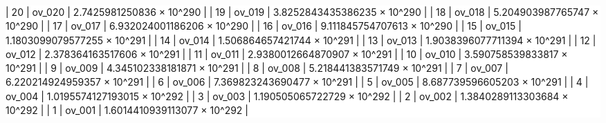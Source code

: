 | 20 | ov_020 | 2.7425981250836 × 10^290 |
| 19 | ov_019 | 3.8252843435386235 × 10^290 |
| 18 | ov_018 | 5.204903987765747 × 10^290 |
| 17 | ov_017 | 6.932024001186206 × 10^290 |
| 16 | ov_016 | 9.111845754707613 × 10^290 |
| 15 | ov_015 | 1.1803099079577255 × 10^291 |
| 14 | ov_014 | 1.506864657421744 × 10^291 |
| 13 | ov_013 | 1.9038396077711394 × 10^291 |
| 12 | ov_012 | 2.378364163517606 × 10^291 |
| 11 | ov_011 | 2.9380012664870907 × 10^291 |
| 10 | ov_010 | 3.590758539833817 × 10^291 |
| 9 | ov_009 | 4.345102338181871 × 10^291 |
| 8 | ov_008 | 5.218441383571749 × 10^291 |
| 7 | ov_007 | 6.220214924959357 × 10^291 |
| 6 | ov_006 | 7.369823243690477 × 10^291 |
| 5 | ov_005 | 8.687739596605203 × 10^291 |
| 4 | ov_004 | 1.0195574127193015 × 10^292 |
| 3 | ov_003 | 1.190505065722729 × 10^292 |
| 2 | ov_002 | 1.3840289113303684 × 10^292 |
| 1 | ov_001 | 1.6014410939113077 × 10^292 |

